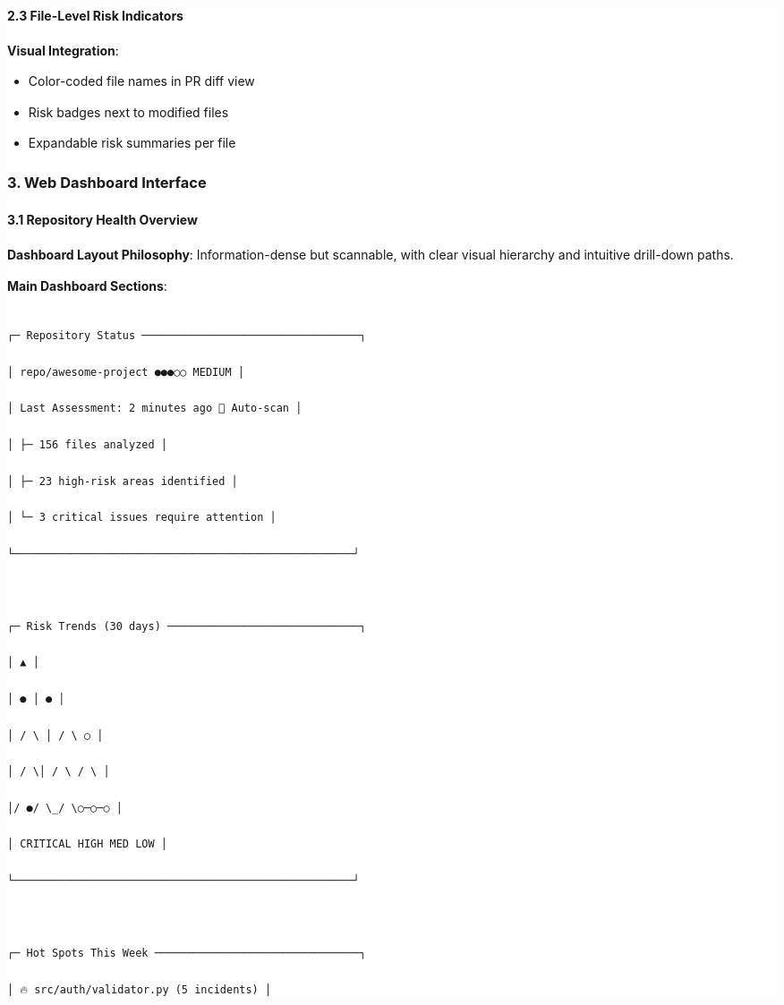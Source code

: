 

#### 2.3 File-Level Risk Indicators



**Visual Integration**:

- Color-coded file names in PR diff view

- Risk badges next to modified files

- Expandable risk summaries per file



### 3. Web Dashboard Interface



#### 3.1 Repository Health Overview



**Dashboard Layout Philosophy**: Information-dense but scannable, with clear visual hierarchy and intuitive drill-down paths.



**Main Dashboard Sections**:



```

┌─ Repository Status ──────────────────────────────────┐

│ repo/awesome-project ●●●○○ MEDIUM │

│ Last Assessment: 2 minutes ago 🔄 Auto-scan │

│ ├─ 156 files analyzed │

│ ├─ 23 high-risk areas identified │

│ └─ 3 critical issues require attention │

└─────────────────────────────────────────────────────┘



┌─ Risk Trends (30 days) ──────────────────────────────┐

│ ▲ │

│ ● │ ● │

│ / \ │ / \ ○ │

│ / \│ / \ / \ │

│/ ●/ \_/ \○─○─○ │

│ CRITICAL HIGH MED LOW │

└─────────────────────────────────────────────────────┘



┌─ Hot Spots This Week ────────────────────────────────┐

│ 🔥 src/auth/validator.py (5 incidents) │

```